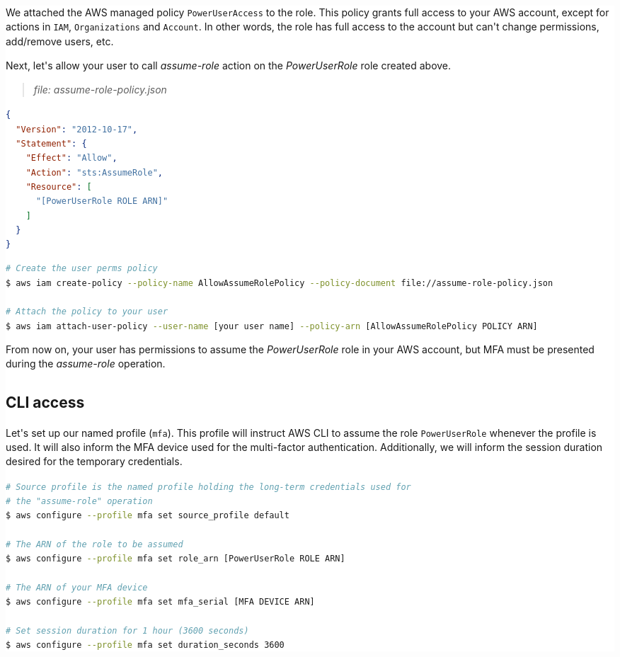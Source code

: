 We attached the AWS managed policy `PowerUserAccess` to the role. This policy grants full access to your AWS account, except for actions in `IAM`, `Organizations` and `Account`. In other words, the role has full access to the account but can't change permissions, add/remove users, etc.

Next, let's allow your user to call _assume-role_ action on the _PowerUserRole_ role created above. 

> _file: assume-role-policy.json_

```json
{
  "Version": "2012-10-17",
  "Statement": {
    "Effect": "Allow",
    "Action": "sts:AssumeRole",
    "Resource": [
      "[PowerUserRole ROLE ARN]"
    ]
  }
}
```

```bash
# Create the user perms policy
$ aws iam create-policy --policy-name AllowAssumeRolePolicy --policy-document file://assume-role-policy.json

# Attach the policy to your user
$ aws iam attach-user-policy --user-name [your user name] --policy-arn [AllowAssumeRolePolicy POLICY ARN]
```

From now on, your user has permissions to assume the _PowerUserRole_ role in your AWS account, but MFA must be presented during the _assume-role_ operation.

## CLI access

Let's set up our named profile (`mfa`). This profile will instruct AWS CLI to assume the role `PowerUserRole` whenever the profile is used. It will also inform the MFA device used for the multi-factor authentication. Additionally, we will inform the session duration desired for the temporary credentials. 

```bash
# Source profile is the named profile holding the long-term credentials used for
# the "assume-role" operation
$ aws configure --profile mfa set source_profile default

# The ARN of the role to be assumed
$ aws configure --profile mfa set role_arn [PowerUserRole ROLE ARN]

# The ARN of your MFA device
$ aws configure --profile mfa set mfa_serial [MFA DEVICE ARN]

# Set session duration for 1 hour (3600 seconds)
$ aws configure --profile mfa set duration_seconds 3600
```


[assume-role-console-setup]: https://user-images.githubusercontent.com/11538662/107290201-6cd46780-6a66-11eb-81d0-c045b5e988e5.png
[assumed-role-console]: https://user-images.githubusercontent.com/11538662/107290205-6e059480-6a66-11eb-87f7-b68c185a8717.png